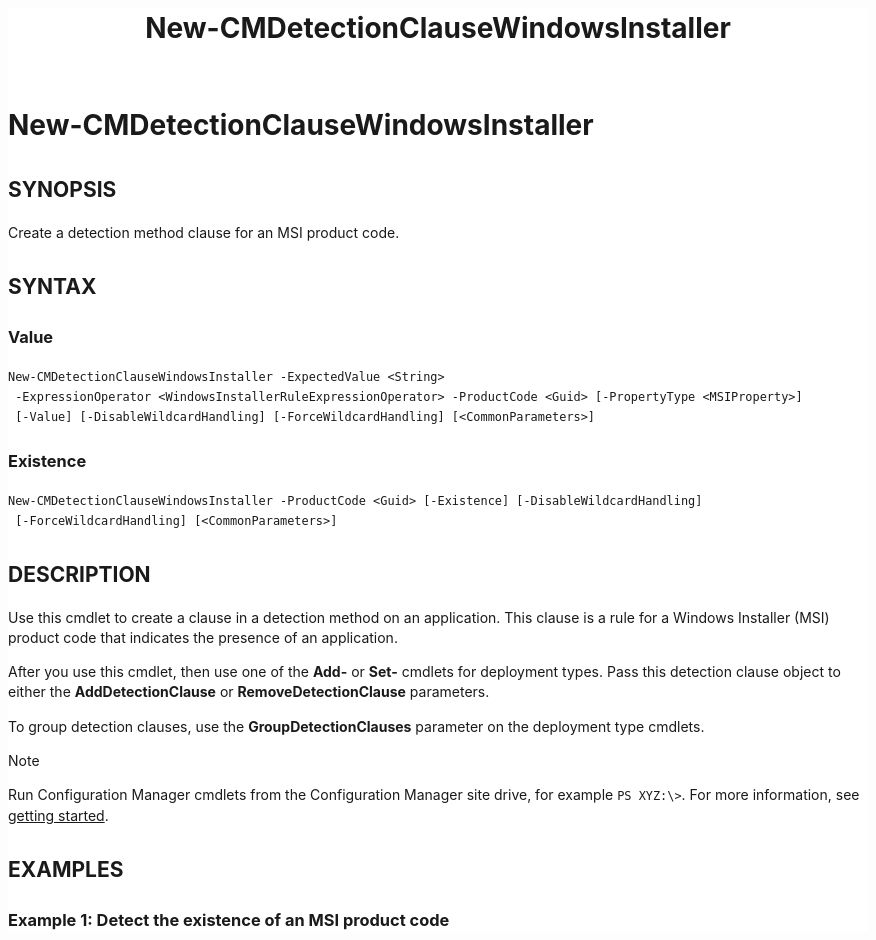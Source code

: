 ﻿---
description: Create a detection method clause for an MSI product code.
external help file: AdminUI.PS.dll-Help.xml
Module Name: ConfigurationManager
ms.date: 05/05/2019
schema: 2.0.0
title: New-CMDetectionClauseWindowsInstaller
---

# New-CMDetectionClauseWindowsInstaller

## SYNOPSIS

Create a detection method clause for an MSI product code.

## SYNTAX

### Value
```
New-CMDetectionClauseWindowsInstaller -ExpectedValue <String>
 -ExpressionOperator <WindowsInstallerRuleExpressionOperator> -ProductCode <Guid> [-PropertyType <MSIProperty>]
 [-Value] [-DisableWildcardHandling] [-ForceWildcardHandling] [<CommonParameters>]
```

### Existence
```
New-CMDetectionClauseWindowsInstaller -ProductCode <Guid> [-Existence] [-DisableWildcardHandling]
 [-ForceWildcardHandling] [<CommonParameters>]
```

## DESCRIPTION

Use this cmdlet to create a clause in a detection method on an application. This clause is a rule for a Windows Installer (MSI) product code that indicates the presence of an application.

After you use this cmdlet, then use one of the **Add-** or **Set-** cmdlets for deployment types. Pass this detection clause object to either the **AddDetectionClause** or **RemoveDetectionClause** parameters.

To group detection clauses, use the **GroupDetectionClauses** parameter on the deployment type cmdlets.

> [!NOTE]
> Run Configuration Manager cmdlets from the Configuration Manager site drive, for example `PS XYZ:\>`. For more information, see [getting started](/powershell/sccm/overview).

## EXAMPLES

### Example 1: Detect the existence of an MSI product code
